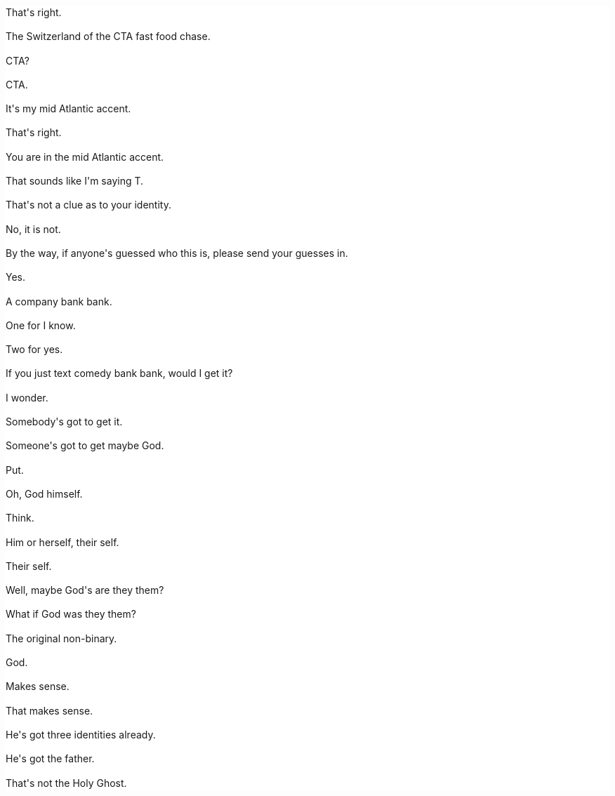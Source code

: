 That's right.

The Switzerland of the CTA fast food chase.

CTA?

CTA.

It's my mid Atlantic accent.

That's right.

You are in the mid Atlantic accent.

That sounds like I'm saying T.

That's not a clue as to your identity.

No, it is not.

By the way, if anyone's guessed who this is, please send your guesses in.

Yes.

A company bank bank.

One for I know.

Two for yes.

If you just text comedy bank bank, would I get it?

I wonder.

Somebody's got to get it.

Someone's got to get maybe God.

Put.

Oh, God himself.

Think.

Him or herself, their self.

Their self.

Well, maybe God's are they them?

What if God was they them?

The original non-binary.

God.

Makes sense.

That makes sense.

He's got three identities already.

He's got the father.

That's not the Holy Ghost.
